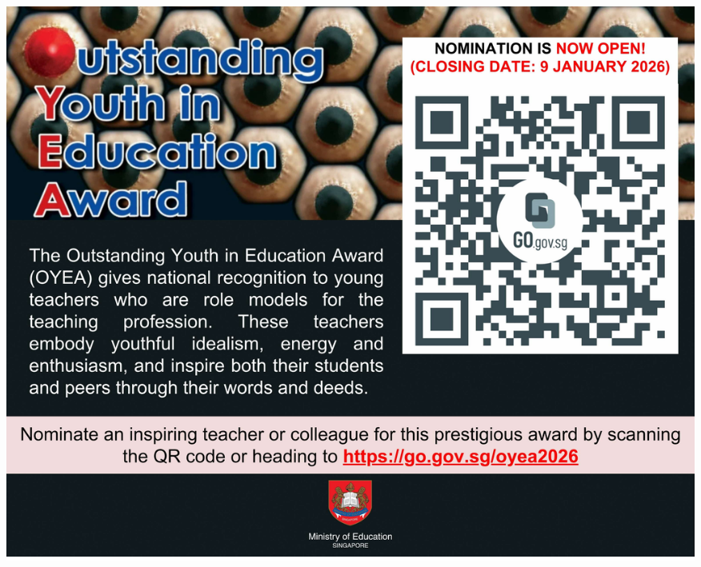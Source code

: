 <p></p><a class="isomer-image-wrapper" href="https://go.gov.sg/oyea2026"><img style="width: 100%" height="auto" width="100%" alt="" src="/images/OYEA.jpg"></a>
<p></p>